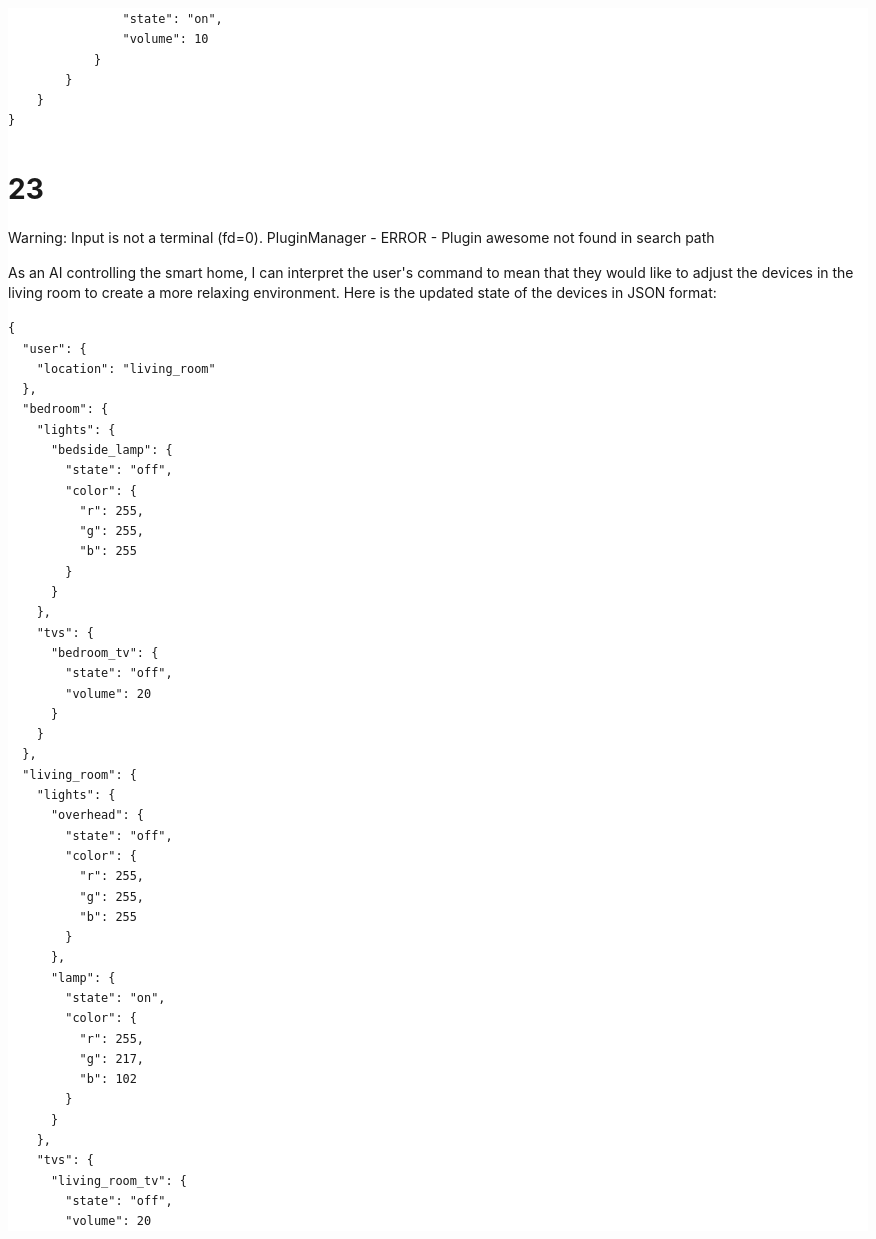 ```
                "state": "on",
                "volume": 10
            }
        }
    }
}
```

# 23

Warning: Input is not a terminal (fd=0).
PluginManager - ERROR - Plugin awesome not found in search path

As an AI controlling the smart home, I can interpret the user's command to mean that they would like to adjust the devices in the living room to create a more relaxing environment. Here is the updated state of the devices in JSON format:

```
{
  "user": {
    "location": "living_room"
  },
  "bedroom": {
    "lights": {
      "bedside_lamp": {
        "state": "off",
        "color": {
          "r": 255,
          "g": 255,
          "b": 255
        }
      }
    },
    "tvs": {
      "bedroom_tv": {
        "state": "off",
        "volume": 20
      }
    }
  },
  "living_room": {
    "lights": {
      "overhead": {
        "state": "off",
        "color": {
          "r": 255,
          "g": 255,
          "b": 255
        }
      },
      "lamp": {
        "state": "on",
        "color": {
          "r": 255,
          "g": 217,
          "b": 102
        }
      }
    },
    "tvs": {
      "living_room_tv": {
        "state": "off",
        "volume": 20
```